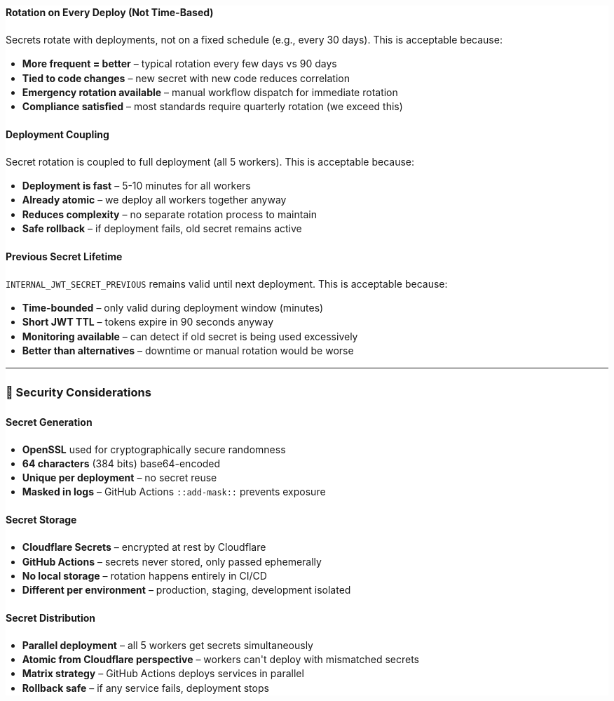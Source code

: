#### **Rotation on Every Deploy (Not Time-Based)**

Secrets rotate with deployments, not on a fixed schedule (e.g., every 30 days).
This is acceptable because:

- **More frequent = better** – typical rotation every few days vs 90 days
- **Tied to code changes** – new secret with new code reduces correlation
- **Emergency rotation available** – manual workflow dispatch for immediate
  rotation
- **Compliance satisfied** – most standards require quarterly rotation (we
  exceed this)

#### **Deployment Coupling**

Secret rotation is coupled to full deployment (all 5 workers). This is
acceptable because:

- **Deployment is fast** – 5-10 minutes for all workers
- **Already atomic** – we deploy all workers together anyway
- **Reduces complexity** – no separate rotation process to maintain
- **Safe rollback** – if deployment fails, old secret remains active

#### **Previous Secret Lifetime**

`INTERNAL_JWT_SECRET_PREVIOUS` remains valid until next deployment. This is
acceptable because:

- **Time-bounded** – only valid during deployment window (minutes)
- **Short JWT TTL** – tokens expire in 90 seconds anyway
- **Monitoring available** – can detect if old secret is being used excessively
- **Better than alternatives** – downtime or manual rotation would be worse

---

### 🔐 Security Considerations

#### **Secret Generation**

- **OpenSSL** used for cryptographically secure randomness
- **64 characters** (384 bits) base64-encoded
- **Unique per deployment** – no secret reuse
- **Masked in logs** – GitHub Actions `::add-mask::` prevents exposure

#### **Secret Storage**

- **Cloudflare Secrets** – encrypted at rest by Cloudflare
- **GitHub Actions** – secrets never stored, only passed ephemerally
- **No local storage** – rotation happens entirely in CI/CD
- **Different per environment** – production, staging, development isolated

#### **Secret Distribution**

- **Parallel deployment** – all 5 workers get secrets simultaneously
- **Atomic from Cloudflare perspective** – workers can't deploy with mismatched
  secrets
- **Matrix strategy** – GitHub Actions deploys services in parallel
- **Rollback safe** – if any service fails, deployment stops
